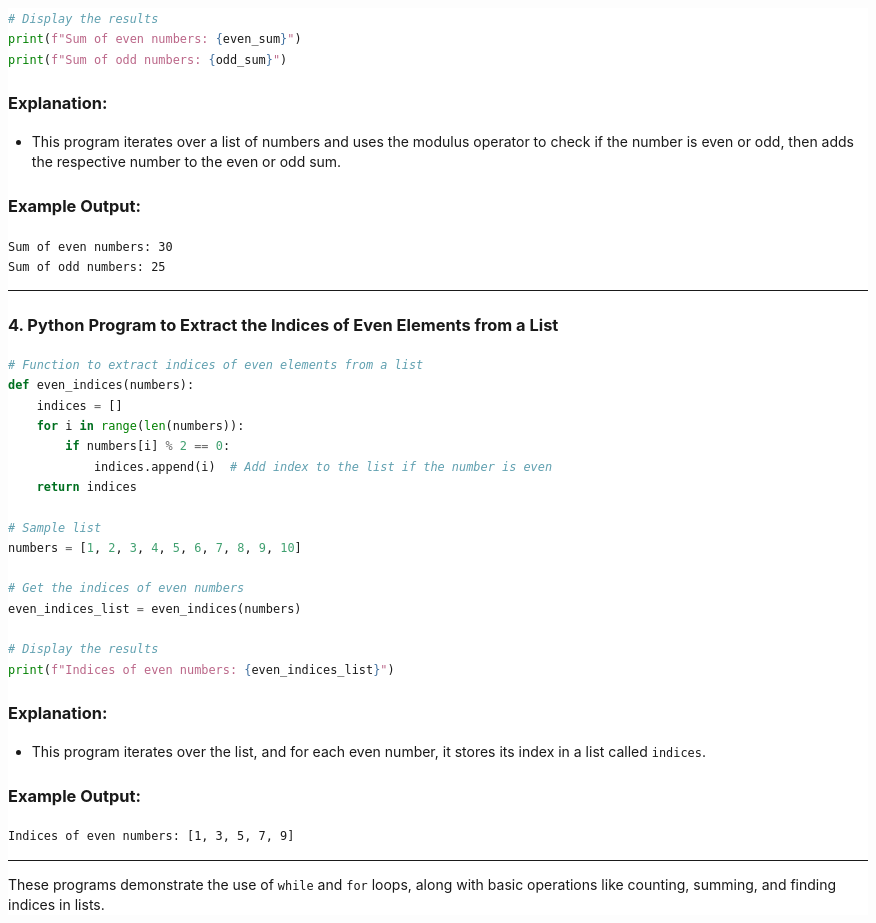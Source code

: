 ```python
# Display the results
print(f"Sum of even numbers: {even_sum}")
print(f"Sum of odd numbers: {odd_sum}")
```

### **Explanation**:
- This program iterates over a list of numbers and uses the modulus operator to check if the number is even or odd, then adds the respective number to the even or odd sum.

### **Example Output**:
```
Sum of even numbers: 30
Sum of odd numbers: 25
```

---

### **4. Python Program to Extract the Indices of Even Elements from a List**

```python
# Function to extract indices of even elements from a list
def even_indices(numbers):
    indices = []
    for i in range(len(numbers)):
        if numbers[i] % 2 == 0:
            indices.append(i)  # Add index to the list if the number is even
    return indices

# Sample list
numbers = [1, 2, 3, 4, 5, 6, 7, 8, 9, 10]

# Get the indices of even numbers
even_indices_list = even_indices(numbers)

# Display the results
print(f"Indices of even numbers: {even_indices_list}")
```

### **Explanation**:
- This program iterates over the list, and for each even number, it stores its index in a list called `indices`.

### **Example Output**:
```
Indices of even numbers: [1, 3, 5, 7, 9]
```

---

These programs demonstrate the use of `while` and `for` loops, along with basic operations like counting, summing, and finding indices in lists.
